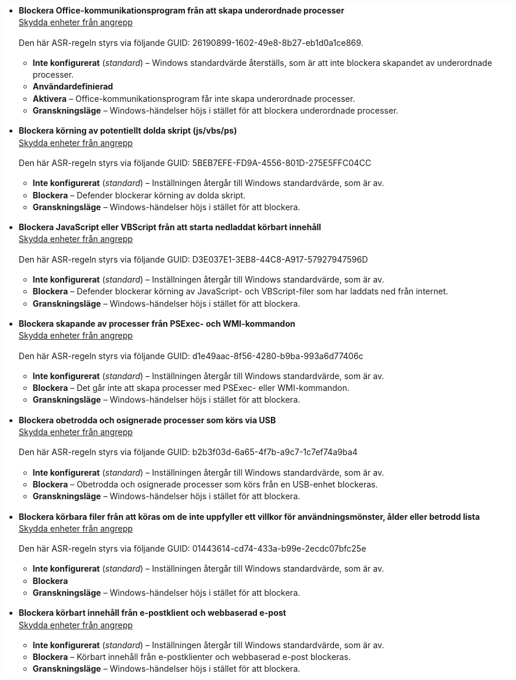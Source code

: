 - **Blockera Office-kommunikationsprogram från att skapa underordnade processer**  
  [Skydda enheter från angrepp](https://go.microsoft.com/fwlink/?linkid=874499)  

  Den här ASR-regeln styrs via följande GUID: 26190899-1602-49e8-8b27-eb1d0a1ce869.
  - **Inte konfigurerat** (*standard*) – Windows standardvärde återställs, som är att inte blockera skapandet av underordnade processer.
  - **Användardefinierad**
  - **Aktivera** – Office-kommunikationsprogram får inte skapa underordnade processer.
  - **Granskningsläge** – Windows-händelser höjs i stället för att blockera underordnade processer.

- **Blockera körning av potentiellt dolda skript (js/vbs/ps)**  
  [Skydda enheter från angrepp](https://go.microsoft.com/fwlink/?linkid=872978)

  Den här ASR-regeln styrs via följande GUID: 5BEB7EFE-FD9A-4556-801D-275E5FFC04CC
  - **Inte konfigurerat** (*standard*) – Inställningen återgår till Windows standardvärde, som är av.
  - **Blockera** – Defender blockerar körning av dolda skript.
  - **Granskningsläge** – Windows-händelser höjs i stället för att blockera.

- **Blockera JavaScript eller VBScript från att starta nedladdat körbart innehåll**  
  [Skydda enheter från angrepp](https://go.microsoft.com/fwlink/?linkid=872979)

   Den här ASR-regeln styrs via följande GUID: D3E037E1-3EB8-44C8-A917-57927947596D
  - **Inte konfigurerat** (*standard*) – Inställningen återgår till Windows standardvärde, som är av.
  - **Blockera** – Defender blockerar körning av JavaScript- och VBScript-filer som har laddats ned från internet.
  - **Granskningsläge** – Windows-händelser höjs i stället för att blockera.

- **Blockera skapande av processer från PSExec- och WMI-kommandon**  
  [Skydda enheter från angrepp](https://go.microsoft.com/fwlink/?linkid=874500)

  Den här ASR-regeln styrs via följande GUID: d1e49aac-8f56-4280-b9ba-993a6d77406c
  - **Inte konfigurerat** (*standard*) – Inställningen återgår till Windows standardvärde, som är av.
  - **Blockera** – Det går inte att skapa processer med PSExec- eller WMI-kommandon.
  - **Granskningsläge** – Windows-händelser höjs i stället för att blockera.

- **Blockera obetrodda och osignerade processer som körs via USB**  
  [Skydda enheter från angrepp](https://go.microsoft.com/fwlink/?linkid=874502)

  Den här ASR-regeln styrs via följande GUID: b2b3f03d-6a65-4f7b-a9c7-1c7ef74a9ba4
  - **Inte konfigurerat** (*standard*) – Inställningen återgår till Windows standardvärde, som är av.
  - **Blockera** – Obetrodda och osignerade processer som körs från en USB-enhet blockeras.
  - **Granskningsläge** – Windows-händelser höjs i stället för att blockera.

- **Blockera körbara filer från att köras om de inte uppfyller ett villkor för användningsmönster, ålder eller betrodd lista**  
  [Skydda enheter från angrepp](https://go.microsoft.com/fwlink/?linkid=874503)

  Den här ASR-regeln styrs via följande GUID: 01443614-cd74-433a-b99e-2ecdc07bfc25e
  - **Inte konfigurerat** (*standard*) – Inställningen återgår till Windows standardvärde, som är av.
  - **Blockera**
  - **Granskningsläge** – Windows-händelser höjs i stället för att blockera.

- **Blockera körbart innehåll från e-postklient och webbaserad e-post**  
  [Skydda enheter från angrepp](https://go.microsoft.com/fwlink/?linkid=872980)

  - **Inte konfigurerat** (*standard*) – Inställningen återgår till Windows standardvärde, som är av.
  - **Blockera** – Körbart innehåll från e-postklienter och webbaserad e-post blockeras.
  - **Granskningsläge** – Windows-händelser höjs i stället för att blockera.
